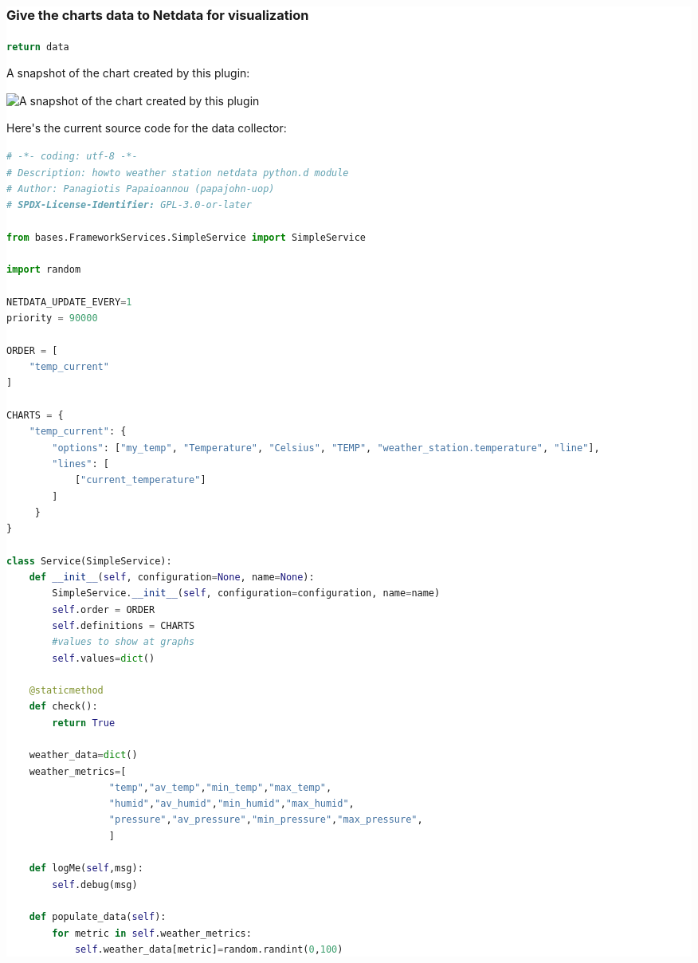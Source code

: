 ### Give the charts data to Netdata for visualization

```python
return data
```

A snapshot of the chart created by this plugin:

![A snapshot of the chart created by this plugin](https://i.imgur.com/2tR9KvF.png)

Here's the current source code for the data collector:

```python
# -*- coding: utf-8 -*-
# Description: howto weather station netdata python.d module
# Author: Panagiotis Papaioannou (papajohn-uop)
# SPDX-License-Identifier: GPL-3.0-or-later

from bases.FrameworkServices.SimpleService import SimpleService

import random

NETDATA_UPDATE_EVERY=1
priority = 90000

ORDER = [
    "temp_current"
]

CHARTS = {
    "temp_current": {
        "options": ["my_temp", "Temperature", "Celsius", "TEMP", "weather_station.temperature", "line"],
        "lines": [
            ["current_temperature"]
        ]
     }
}

class Service(SimpleService):
    def __init__(self, configuration=None, name=None):
        SimpleService.__init__(self, configuration=configuration, name=name)
        self.order = ORDER
        self.definitions = CHARTS
        #values to show at graphs
        self.values=dict()

    @staticmethod
    def check():
        return True

    weather_data=dict()
    weather_metrics=[
                  "temp","av_temp","min_temp","max_temp",
                  "humid","av_humid","min_humid","max_humid",
                  "pressure","av_pressure","min_pressure","max_pressure",
                  ]

    def logMe(self,msg):
        self.debug(msg)

    def populate_data(self):
        for metric in self.weather_metrics:
            self.weather_data[metric]=random.randint(0,100)

```